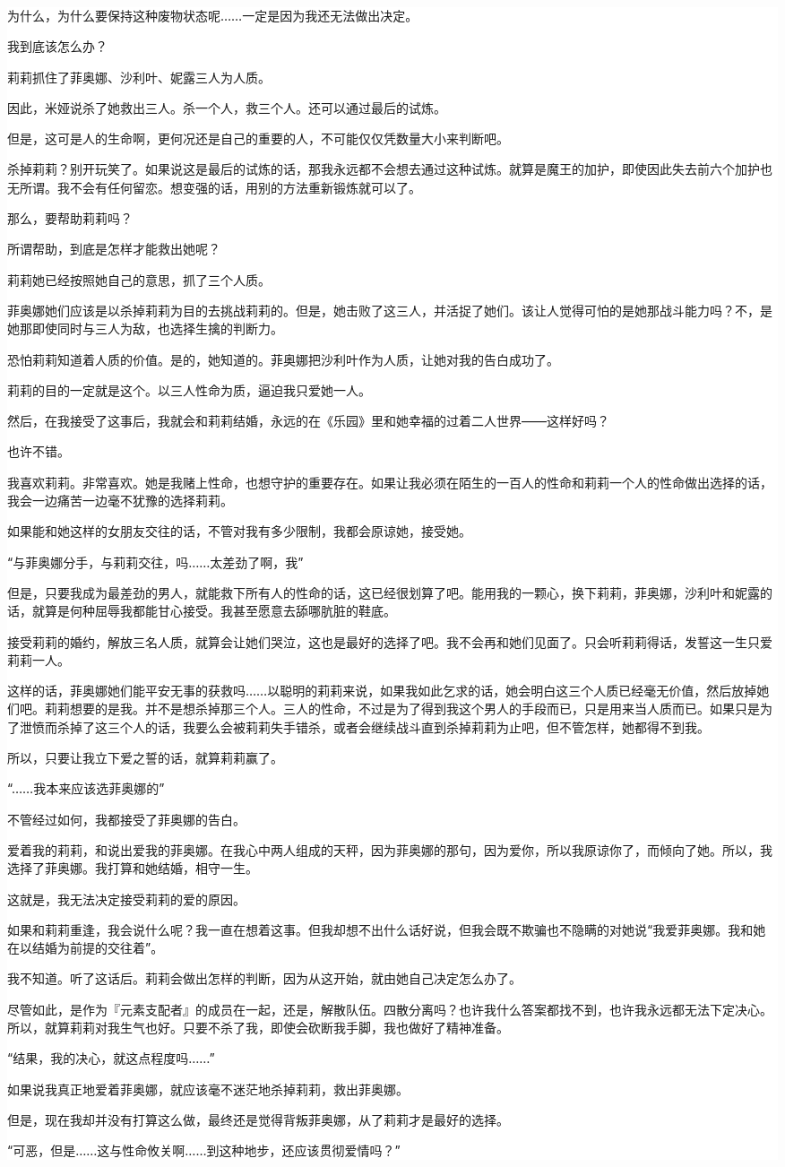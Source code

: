 为什么，为什么要保持这种废物状态呢……一定是因为我还无法做出决定。

我到底该怎么办？

莉莉抓住了菲奥娜、沙利叶、妮露三人为人质。

因此，米娅说杀了她救出三人。杀一个人，救三个人。还可以通过最后的试炼。

但是，这可是人的生命啊，更何况还是自己的重要的人，不可能仅仅凭数量大小来判断吧。

杀掉莉莉？别开玩笑了。如果说这是最后的试炼的话，那我永远都不会想去通过这种试炼。就算是魔王的加护，即使因此失去前六个加护也无所谓。我不会有任何留恋。想变强的话，用别的方法重新锻炼就可以了。

那么，要帮助莉莉吗？

所谓帮助，到底是怎样才能救出她呢？

莉莉她已经按照她自己的意思，抓了三个人质。

菲奥娜她们应该是以杀掉莉莉为目的去挑战莉莉的。但是，她击败了这三人，并活捉了她们。该让人觉得可怕的是她那战斗能力吗？不，是她那即使同时与三人为敌，也选择生擒的判断力。

恐怕莉莉知道着人质的价值。是的，她知道的。菲奥娜把沙利叶作为人质，让她对我的告白成功了。

莉莉的目的一定就是这个。以三人性命为质，逼迫我只爱她一人。

然后，在我接受了这事后，我就会和莉莉结婚，永远的在《乐园》里和她幸福的过着二人世界——这样好吗？

也许不错。

我喜欢莉莉。非常喜欢。她是我赌上性命，也想守护的重要存在。如果让我必须在陌生的一百人的性命和莉莉一个人的性命做出选择的话，我会一边痛苦一边毫不犹豫的选择莉莉。

如果能和她这样的女朋友交往的话，不管对我有多少限制，我都会原谅她，接受她。

“与菲奥娜分手，与莉莉交往，吗……太差劲了啊，我”

但是，只要我成为最差劲的男人，就能救下所有人的性命的话，这已经很划算了吧。能用我的一颗心，换下莉莉，菲奥娜，沙利叶和妮露的话，就算是何种屈辱我都能甘心接受。我甚至愿意去舔哪肮脏的鞋底。

接受莉莉的婚约，解放三名人质，就算会让她们哭泣，这也是最好的选择了吧。我不会再和她们见面了。只会听莉莉得话，发誓这一生只爱莉莉一人。

这样的话，菲奥娜她们能平安无事的获救吗……以聪明的莉莉来说，如果我如此乞求的话，她会明白这三个人质已经毫无价值，然后放掉她们吧。莉莉想要的是我。并不是想杀掉那三个人。三人的性命，不过是为了得到我这个男人的手段而已，只是用来当人质而已。如果只是为了泄愤而杀掉了这三个人的话，我要么会被莉莉失手错杀，或者会继续战斗直到杀掉莉莉为止吧，但不管怎样，她都得不到我。

所以，只要让我立下爱之誓的话，就算莉莉赢了。

“……我本来应该选菲奥娜的”

不管经过如何，我都接受了菲奥娜的告白。

爱着我的莉莉，和说出爱我的菲奥娜。在我心中两人组成的天秤，因为菲奥娜的那句，因为爱你，所以我原谅你了，而倾向了她。所以，我选择了菲奥娜。我打算和她结婚，相守一生。

这就是，我无法决定接受莉莉的爱的原因。

如果和莉莉重逢，我会说什么呢？我一直在想着这事。但我却想不出什么话好说，但我会既不欺骗也不隐瞒的对她说“我爱菲奥娜。我和她在以结婚为前提的交往着”。

我不知道。听了这话后。莉莉会做出怎样的判断，因为从这开始，就由她自己决定怎么办了。

尽管如此，是作为『元素支配者』的成员在一起，还是，解散队伍。四散分离吗？也许我什么答案都找不到，也许我永远都无法下定决心。所以，就算莉莉对我生气也好。只要不杀了我，即使会砍断我手脚，我也做好了精神准备。

“结果，我的决心，就这点程度吗……”

如果说我真正地爱着菲奥娜，就应该毫不迷茫地杀掉莉莉，救出菲奥娜。

但是，现在我却并没有打算这么做，最终还是觉得背叛菲奥娜，从了莉莉才是最好的选择。

“可恶，但是……这与性命攸关啊……到这种地步，还应该贯彻爱情吗？”
